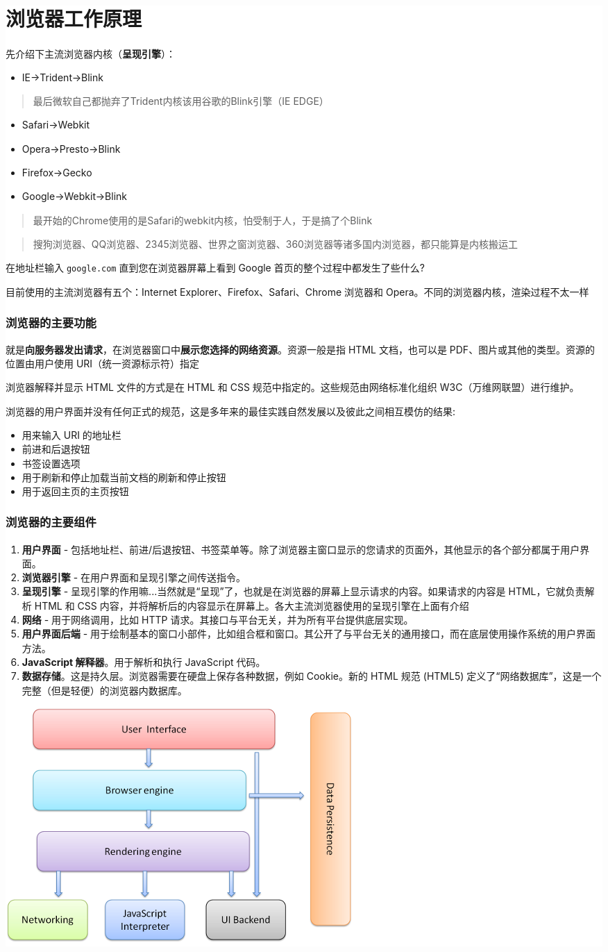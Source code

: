# 浏览器工作原理

先介绍下主流浏览器内核（**呈现引擎**）：

* IE->Trident->Blink

> 最后微软自己都抛弃了Trident内核该用谷歌的Blink引擎（IE EDGE）

* Safari->Webkit

* Opera->Presto->Blink

* Firefox->Gecko

* Google->Webkit->Blink

> 最开始的Chrome使用的是Safari的webkit内核，怕受制于人，于是搞了个Blink

> 搜狗浏览器、QQ浏览器、2345浏览器、世界之窗浏览器、360浏览器等诸多国内浏览器，都只能算是内核搬运工

在地址栏输入 `google.com` 直到您在浏览器屏幕上看到 Google 首页的整个过程中都发生了些什么?

目前使用的主流浏览器有五个：Internet Explorer、Firefox、Safari、Chrome 浏览器和 Opera。不同的浏览器内核，渲染过程不太一样

### 浏览器的主要功能

就是**向服务器发出请求**，在浏览器窗口中**展示您选择的网络资源**。资源一般是指 HTML 文档，也可以是 PDF、图片或其他的类型。资源的位置由用户使用 URI（统一资源标示符）指定

浏览器解释并显示 HTML 文件的方式是在 HTML 和 CSS 规范中指定的。这些规范由网络标准化组织 W3C（万维网联盟）进行维护。 

浏览器的用户界面并没有任何正式的规范，这是多年来的最佳实践自然发展以及彼此之间相互模仿的结果:

- 用来输入 URI 的地址栏
- 前进和后退按钮
- 书签设置选项
- 用于刷新和停止加载当前文档的刷新和停止按钮
- 用于返回主页的主页按钮

### 浏览器的主要组件

1. **用户界面** - 包括地址栏、前进/后退按钮、书签菜单等。除了浏览器主窗口显示的您请求的页面外，其他显示的各个部分都属于用户界面。
2. **浏览器引擎** - 在用户界面和呈现引擎之间传送指令。
3. **呈现引擎** - 呈现引擎的作用嘛...当然就是“呈现”了，也就是在浏览器的屏幕上显示请求的内容。如果请求的内容是 HTML，它就负责解析 HTML 和 CSS 内容，并将解析后的内容显示在屏幕上。各大主流浏览器使用的呈现引擎在上面有介绍
4. **网络** - 用于网络调用，比如 HTTP 请求。其接口与平台无关，并为所有平台提供底层实现。
5. **用户界面后端** - 用于绘制基本的窗口小部件，比如组合框和窗口。其公开了与平台无关的通用接口，而在底层使用操作系统的用户界面方法。
6. **JavaScript 解释器**。用于解析和执行 JavaScript 代码。
7. **数据存储**。这是持久层。浏览器需要在硬盘上保存各种数据，例如 Cookie。新的 HTML 规范 (HTML5) 定义了“网络数据库”，这是一个完整（但是轻便）的浏览器内数据库。

![browser-component](../assert/browser-component.png)
